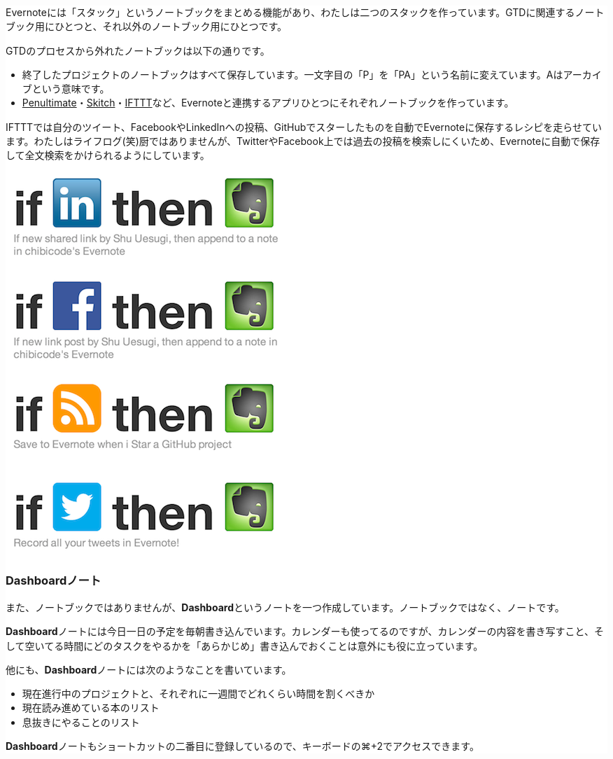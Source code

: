 Evernoteには「スタック」というノートブックをまとめる機能があり、わたしは二つのスタックを作っています。GTDに関連するノートブック用にひとつと、それ以外のノートブック用にひとつです。

GTDのプロセスから外れたノートブックは以下の通りです。

* 終了したプロジェクトのノートブックはすべて保存しています。一文字目の「P」を「PA」という名前に変えています。Aはアーカイブという意味です。
* [Penultimate](http://evernote.com/intl/jp/penultimate/)・[Skitch](http://evernote.com/intl/jp/skitch/)・[IFTTT](http://ifttt.com/)など、Evernoteと連携するアプリひとつにそれぞれノートブックを作っています。

IFTTTでは自分のツイート、FacebookやLinkedInへの投稿、GitHubでスターしたものを自動でEvernoteに保存するレシピを走らせています。わたしはライフログ(笑)厨ではありませんが、TwitterやFacebook上では過去の投稿を検索しにくいため、Evernoteに自動で保存して全文検索をかけられるようにしています。

![IFTTT](images/waza/ifttt.png)

### Dashboardノート

また、ノートブックではありませんが、**Dashboard**というノートを一つ作成しています。ノートブックではなく、ノートです。

**Dashboard**ノートには今日一日の予定を毎朝書き込んでいます。カレンダーも使ってるのですが、カレンダーの内容を書き写すこと、そして空いてる時間にどのタスクをやるかを「あらかじめ」書き込んでおくことは意外にも役に立っています。

他にも、**Dashboard**ノートには次のようなことを書いています。

* 現在進行中のプロジェクトと、それぞれに一週間でどれくらい時間を割くべきか
* 現在読み進めている本のリスト
* 息抜きにやることのリスト

**Dashboard**ノートもショートカットの二番目に登録しているので、キーボードの&#8984;+2でアクセスできます。
